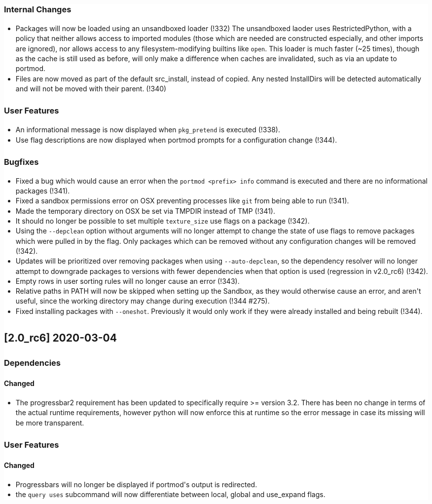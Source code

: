 ### Internal Changes
- Packages will now be loaded using an unsandboxed loader (!332)
  The unsandboxed laoder uses RestrictedPython, with a policy that neither allows access to
  imported modules (those which are needed are constructed especially, and other imports are
  ignored), nor allows access to any filesystem-modifying builtins like `open`.
  This loader is much faster (~25 times), though as the cache is still used as before, will only
  make a difference when caches are invalidated, such as via an update to portmod.
- Files are now moved as part of the default src_install, instead of copied. Any nested InstallDirs
  will be detected automatically and will not be moved with their parent. (!340)

### User Features
- An informational message is now displayed when `pkg_pretend` is executed (!338).
- Use flag descriptions are now displayed when portmod prompts for a configuration change (!344).

### Bugfixes
- Fixed a bug which would cause an error when the `portmod <prefix> info` command is executed
  and there are no informational packages (!341).
- Fixed a sandbox permissions error on OSX preventing processes like `git` from being able to run (!341).
- Made the temporary directory on OSX be set via TMPDIR instead of TMP (!341).
- It should no longer be possible to set multiple `texture_size` use flags on a package (!342).
- Using the `--depclean` option without arguments will no longer attempt to change the state of
  use flags to remove packages which were pulled in by the flag. Only packages which can be removed
  without any configuration changes will be removed (!342).
- Updates will be prioritized over removing packages when using `--auto-depclean`, so the dependency
  resolver will no longer attempt to downgrade packages to versions with fewer dependencies when
  that option is used (regression in v2.0_rc6) (!342).
- Empty rows in user sorting rules will no longer cause an error (!343).
- Relative paths in PATH will now be skipped when setting up the Sandbox, as they would otherwise
  cause an error, and aren't useful, since the working directory may change during execution (!344 #275).
- Fixed installing packages with `--oneshot`. Previously it would only work if they were already installed
  and being rebuilt (!344).

## [2.0_rc6] 2020-03-04

### Dependencies
#### Changed
- The progressbar2 requirement has been updated to specifically require >= version 3.2.
  There has been no change in terms of the actual runtime requirements, however python
  will now enforce this at runtime so the error message in case its missing will be more
  transparent.

### User Features
#### Changed
- Progressbars will no longer be displayed if portmod's output is redirected.
- the `query uses` subcommand will now differentiate between local, global and use_expand flags.

